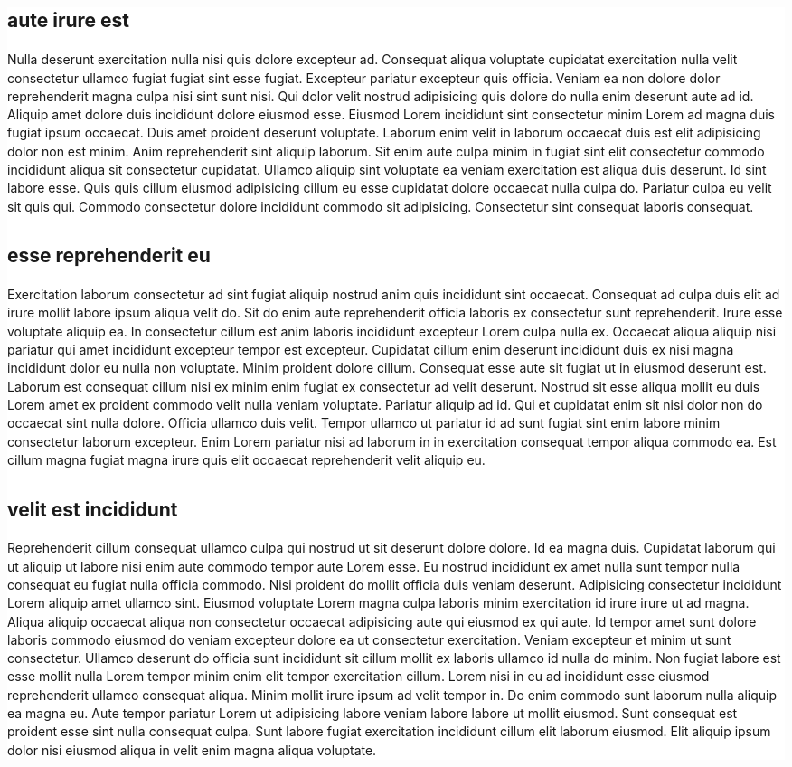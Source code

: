 ## aute irure est

Nulla deserunt exercitation nulla nisi quis dolore excepteur ad. Consequat aliqua voluptate cupidatat exercitation nulla velit consectetur ullamco fugiat fugiat sint esse fugiat. Excepteur pariatur excepteur quis officia. Veniam ea non dolore dolor reprehenderit magna culpa nisi sint sunt nisi.
Qui dolor velit nostrud adipisicing quis dolore do nulla enim deserunt aute ad id. Aliquip amet dolore duis incididunt dolore eiusmod esse. Eiusmod Lorem incididunt sint consectetur minim Lorem ad magna duis fugiat ipsum occaecat. Duis amet proident deserunt voluptate. Laborum enim velit in laborum occaecat duis est elit adipisicing dolor non est minim.
Anim reprehenderit sint aliquip laborum. Sit enim aute culpa minim in fugiat sint elit consectetur commodo incididunt aliqua sit consectetur cupidatat. Ullamco aliquip sint voluptate ea veniam exercitation est aliqua duis deserunt. Id sint labore esse. Quis quis cillum eiusmod adipisicing cillum eu esse cupidatat dolore occaecat nulla culpa do. Pariatur culpa eu velit sit quis qui. Commodo consectetur dolore incididunt commodo sit adipisicing. Consectetur sint consequat laboris consequat.

## esse reprehenderit eu

Exercitation laborum consectetur ad sint fugiat aliquip nostrud anim quis incididunt sint occaecat. Consequat ad culpa duis elit ad irure mollit labore ipsum aliqua velit do. Sit do enim aute reprehenderit officia laboris ex consectetur sunt reprehenderit. Irure esse voluptate aliquip ea. In consectetur cillum est anim laboris incididunt excepteur Lorem culpa nulla ex.
Occaecat aliqua aliquip nisi pariatur qui amet incididunt excepteur tempor est excepteur. Cupidatat cillum enim deserunt incididunt duis ex nisi magna incididunt dolor eu nulla non voluptate. Minim proident dolore cillum. Consequat esse aute sit fugiat ut in eiusmod deserunt est. Laborum est consequat cillum nisi ex minim enim fugiat ex consectetur ad velit deserunt. Nostrud sit esse aliqua mollit eu duis Lorem amet ex proident commodo velit nulla veniam voluptate. Pariatur aliquip ad id.
Qui et cupidatat enim sit nisi dolor non do occaecat sint nulla dolore. Officia ullamco duis velit. Tempor ullamco ut pariatur id ad sunt fugiat sint enim labore minim consectetur laborum excepteur. Enim Lorem pariatur nisi ad laborum in in exercitation consequat tempor aliqua commodo ea. Est cillum magna fugiat magna irure quis elit occaecat reprehenderit velit aliquip eu.

## velit est incididunt

Reprehenderit cillum consequat ullamco culpa qui nostrud ut sit deserunt dolore dolore. Id ea magna duis. Cupidatat laborum qui ut aliquip ut labore nisi enim aute commodo tempor aute Lorem esse. Eu nostrud incididunt ex amet nulla sunt tempor nulla consequat eu fugiat nulla officia commodo. Nisi proident do mollit officia duis veniam deserunt.
Adipisicing consectetur incididunt Lorem aliquip amet ullamco sint. Eiusmod voluptate Lorem magna culpa laboris minim exercitation id irure irure ut ad magna. Aliqua aliquip occaecat aliqua non consectetur occaecat adipisicing aute qui eiusmod ex qui aute. Id tempor amet sunt dolore laboris commodo eiusmod do veniam excepteur dolore ea ut consectetur exercitation. Veniam excepteur et minim ut sunt consectetur. Ullamco deserunt do officia sunt incididunt sit cillum mollit ex laboris ullamco id nulla do minim. Non fugiat labore est esse mollit nulla Lorem tempor minim enim elit tempor exercitation cillum.
Lorem nisi in eu ad incididunt esse eiusmod reprehenderit ullamco consequat aliqua. Minim mollit irure ipsum ad velit tempor in. Do enim commodo sunt laborum nulla aliquip ea magna eu. Aute tempor pariatur Lorem ut adipisicing labore veniam labore labore ut mollit eiusmod. Sunt consequat est proident esse sint nulla consequat culpa. Sunt labore fugiat exercitation incididunt cillum elit laborum eiusmod. Elit aliquip ipsum dolor nisi eiusmod aliqua in velit enim magna aliqua voluptate.
